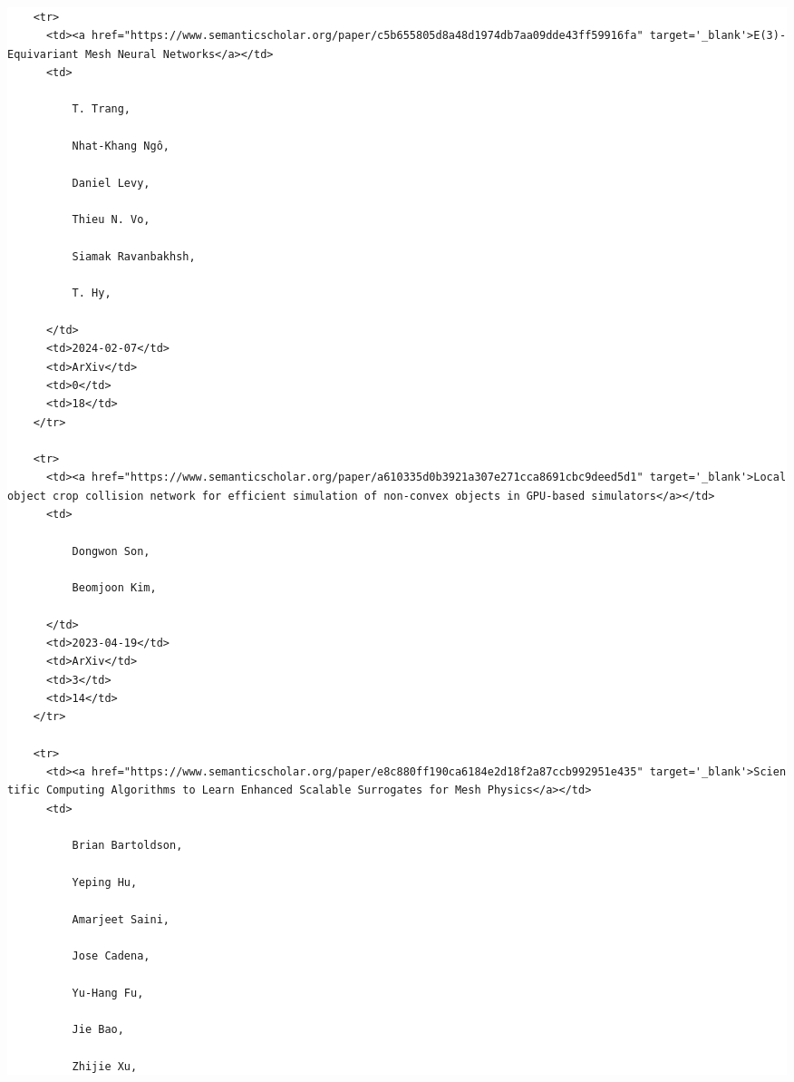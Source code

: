         <tr>
          <td><a href="https://www.semanticscholar.org/paper/c5b655805d8a48d1974db7aa09dde43ff59916fa" target='_blank'>E(3)-Equivariant Mesh Neural Networks</a></td>
          <td>
            
              T. Trang,
            
              Nhat-Khang Ngô,
            
              Daniel Levy,
            
              Thieu N. Vo,
            
              Siamak Ravanbakhsh,
            
              T. Hy,
            
          </td>
          <td>2024-02-07</td>
          <td>ArXiv</td>
          <td>0</td>
          <td>18</td>
        </tr>
    
        <tr>
          <td><a href="https://www.semanticscholar.org/paper/a610335d0b3921a307e271cca8691cbc9deed5d1" target='_blank'>Local object crop collision network for efficient simulation of non-convex objects in GPU-based simulators</a></td>
          <td>
            
              Dongwon Son,
            
              Beomjoon Kim,
            
          </td>
          <td>2023-04-19</td>
          <td>ArXiv</td>
          <td>3</td>
          <td>14</td>
        </tr>
    
        <tr>
          <td><a href="https://www.semanticscholar.org/paper/e8c880ff190ca6184e2d18f2a87ccb992951e435" target='_blank'>Scientific Computing Algorithms to Learn Enhanced Scalable Surrogates for Mesh Physics</a></td>
          <td>
            
              Brian Bartoldson,
            
              Yeping Hu,
            
              Amarjeet Saini,
            
              Jose Cadena,
            
              Yu-Hang Fu,
            
              Jie Bao,
            
              Zhijie Xu,
            